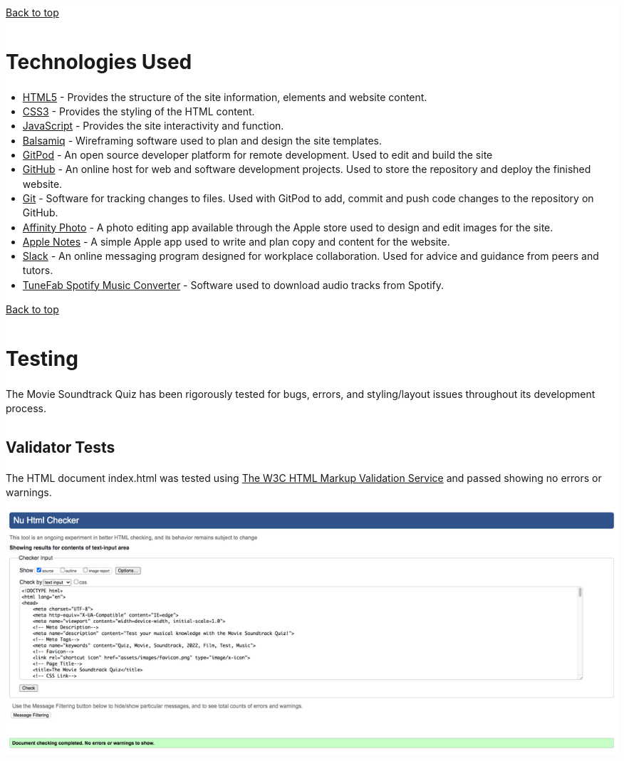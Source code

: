 [Back to top](<#contents>)

# Technologies Used

* [HTML5](https://developer.mozilla.org/en-US/docs/Glossary/HTML5) - Provides the structure of the site information, elements and website content. 
* [CSS3](https://developer.mozilla.org/en-US/docs/Web/CSS) - Provides the styling of the HTML content.
* [JavaScript](https://www.javascript.com/) - Provides the site interactivity and function.
* [Balsamiq](https://balsamiq.com/) - Wireframing software used to plan and design the site templates.
* [GitPod](https://gitpod.io/) - An open source developer platform for remote development. Used to edit and build the site
* [GitHub](https://github.com/) - An online host for web and software development projects. Used to store the repository and deploy the finished website.
* [Git](https://git-scm.com/) - Software for tracking changes to files. Used with GitPod to add, commit and push code changes to the repository on GitHub. 
* [Affinity Photo](https://affinity.serif.com/en-gb/photo/) - A photo editing app available through the Apple store used to design and edit images for the site.
* [Apple Notes](https://www.icloud.com/notes) - A simple Apple app used to write and plan copy and content for the website.
* [Slack](https://www.icloud.com/notes) - An online messaging program designed for workplace collaboration. Used for advice and guidance from peers and tutors. 
* [TuneFab Spotify Music Converter](https://www.tunefab.com/sp-music-converter/) - Software used to download audio tracks from Spotify.

[Back to top](<#contents>)

# Testing

The Movie Soundtrack Quiz has been rigorously tested for bugs, errors, and styling/layout issues throughout its development process. 

## Validator Tests

The HTML document index.html was tested using [The W3C HTML Markup Validation Service](https://validator.w3.org/) and passed showing no errors or warnings.

![HTML Test](assets/images/readme-images/html-test.png)
